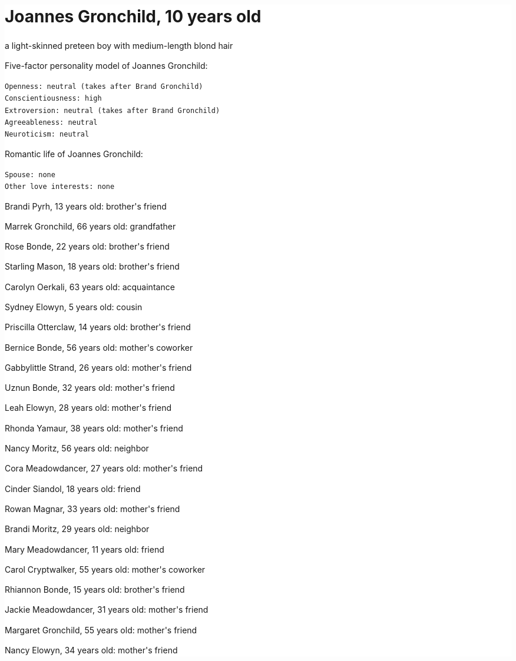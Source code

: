 # Joannes Gronchild, 10 years old
a light-skinned preteen boy with medium-length blond hair

Five-factor personality model of Joannes Gronchild:

	Openness: neutral (takes after Brand Gronchild)
	Conscientiousness: high
	Extroversion: neutral (takes after Brand Gronchild)
	Agreeableness: neutral
	Neuroticism: neutral


Romantic life of Joannes Gronchild:

	Spouse: none
	Other love interests: none

Brandi Pyrh, 13 years old: brother's friend

Marrek Gronchild, 66 years old: grandfather

Rose Bonde, 22 years old: brother's friend

Starling Mason, 18 years old: brother's friend

Carolyn Oerkali, 63 years old: acquaintance

Sydney Elowyn, 5 years old: cousin

Priscilla Otterclaw, 14 years old: brother's friend

Bernice Bonde, 56 years old: mother's coworker

Gabbylittle Strand, 26 years old: mother's friend

Uznun Bonde, 32 years old: mother's friend

Leah Elowyn, 28 years old: mother's friend

Rhonda Yamaur, 38 years old: mother's friend

Nancy Moritz, 56 years old: neighbor

Cora Meadowdancer, 27 years old: mother's friend

Cinder Siandol, 18 years old: friend

Rowan Magnar, 33 years old: mother's friend

Brandi Moritz, 29 years old: neighbor

Mary Meadowdancer, 11 years old: friend

Carol Cryptwalker, 55 years old: mother's coworker

Rhiannon Bonde, 15 years old: brother's friend

Jackie Meadowdancer, 31 years old: mother's friend

Margaret Gronchild, 55 years old: mother's friend

Nancy Elowyn, 34 years old: mother's friend
